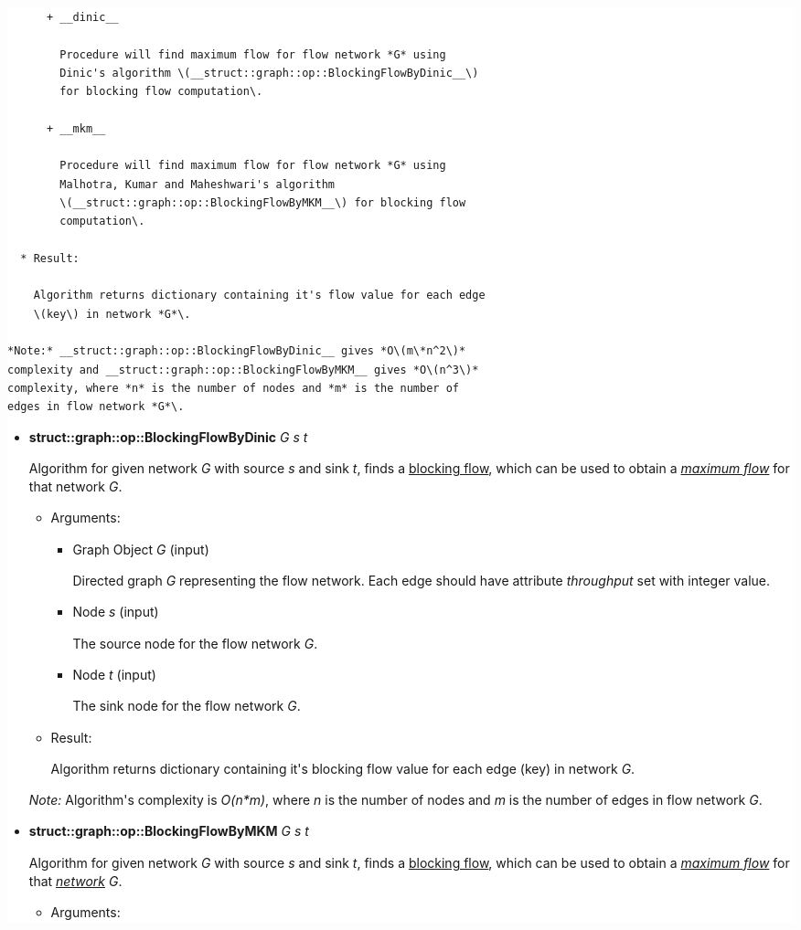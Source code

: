           + __dinic__

            Procedure will find maximum flow for flow network *G* using
            Dinic's algorithm \(__struct::graph::op::BlockingFlowByDinic__\)
            for blocking flow computation\.

          + __mkm__

            Procedure will find maximum flow for flow network *G* using
            Malhotra, Kumar and Maheshwari's algorithm
            \(__struct::graph::op::BlockingFlowByMKM__\) for blocking flow
            computation\.

      * Result:

        Algorithm returns dictionary containing it's flow value for each edge
        \(key\) in network *G*\.

    *Note:* __struct::graph::op::BlockingFlowByDinic__ gives *O\(m\*n^2\)*
    complexity and __struct::graph::op::BlockingFlowByMKM__ gives *O\(n^3\)*
    complexity, where *n* is the number of nodes and *m* is the number of
    edges in flow network *G*\.

  - <a name='38'></a>__struct::graph::op::BlockingFlowByDinic__ *G* *s* *t*

    Algorithm for given network *G* with source *s* and sink *t*, finds a
    [blocking flow](#subsection6), which can be used to obtain a
    *[maximum flow](\.\./\.\./\.\./\.\./index\.md\#maximum\_flow)* for that network
    *G*\.

      * Arguments:

          + Graph Object *G* \(input\)

            Directed graph *G* representing the flow network\. Each edge should
            have attribute *throughput* set with integer value\.

          + Node *s* \(input\)

            The source node for the flow network *G*\.

          + Node *t* \(input\)

            The sink node for the flow network *G*\.

      * Result:

        Algorithm returns dictionary containing it's blocking flow value for
        each edge \(key\) in network *G*\.

    *Note:* Algorithm's complexity is *O\(n\*m\)*, where *n* is the number of
    nodes and *m* is the number of edges in flow network *G*\.

  - <a name='39'></a>__struct::graph::op::BlockingFlowByMKM__ *G* *s* *t*

    Algorithm for given network *G* with source *s* and sink *t*, finds a
    [blocking flow](#subsection6), which can be used to obtain a
    *[maximum flow](\.\./\.\./\.\./\.\./index\.md\#maximum\_flow)* for that
    *[network](\.\./\.\./\.\./\.\./index\.md\#network)* *G*\.

      * Arguments:
